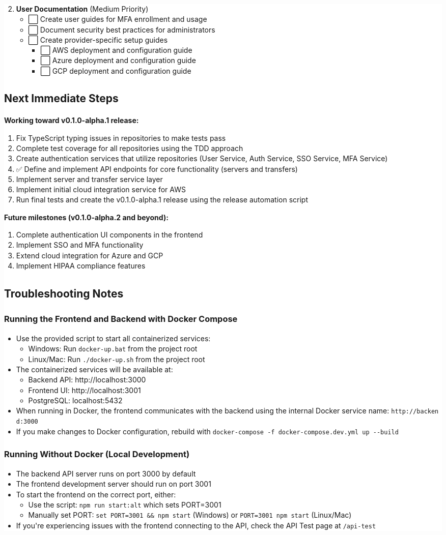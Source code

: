 2. **User Documentation** (Medium Priority)
   - ⬜ Create user guides for MFA enrollment and usage
   - ⬜ Document security best practices for administrators
   - ⬜ Create provider-specific setup guides
     - ⬜ AWS deployment and configuration guide
     - ⬜ Azure deployment and configuration guide
     - ⬜ GCP deployment and configuration guide

## Next Immediate Steps

**Working toward v0.1.0-alpha.1 release:**

1. Fix TypeScript typing issues in repositories to make tests pass
2. Complete test coverage for all repositories using the TDD approach
3. Create authentication services that utilize repositories (User Service, Auth Service, SSO Service, MFA Service) 
4. ✅ Define and implement API endpoints for core functionality (servers and transfers)
5. Implement server and transfer service layer
6. Implement initial cloud integration service for AWS
7. Run final tests and create the v0.1.0-alpha.1 release using the release automation script

**Future milestones (v0.1.0-alpha.2 and beyond):**

1. Complete authentication UI components in the frontend
2. Implement SSO and MFA functionality
3. Extend cloud integration for Azure and GCP
4. Implement HIPAA compliance features

## Troubleshooting Notes

### Running the Frontend and Backend with Docker Compose

- Use the provided script to start all containerized services:
  - Windows: Run `docker-up.bat` from the project root
  - Linux/Mac: Run `./docker-up.sh` from the project root
- The containerized services will be available at:
  - Backend API: http://localhost:3000
  - Frontend UI: http://localhost:3001
  - PostgreSQL: localhost:5432
- When running in Docker, the frontend communicates with the backend using the internal Docker service name: `http://backend:3000`
- If you make changes to Docker configuration, rebuild with `docker-compose -f docker-compose.dev.yml up --build`

### Running Without Docker (Local Development)

- The backend API server runs on port 3000 by default
- The frontend development server should run on port 3001
- To start the frontend on the correct port, either:
  - Use the script: `npm run start:alt` which sets PORT=3001
  - Manually set PORT: `set PORT=3001 && npm start` (Windows) or `PORT=3001 npm start` (Linux/Mac)
- If you're experiencing issues with the frontend connecting to the API, check the API Test page at `/api-test`
